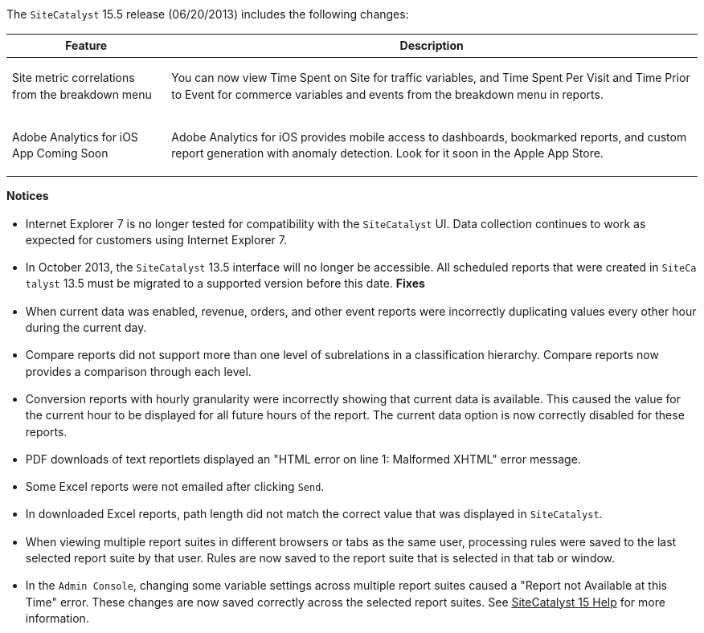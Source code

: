 The `SiteCatalyst` 15.5 release (06/20/2013) includes the following changes: 

<table id="table_7E78D85C82DA4333B88AF24854235F99"> 
 <thead> 
  <tr> 
   <th colname="col1" class="entry">Feature</th> 
   <th colname="col2" class="entry">Description</th> 
  </tr> 
 </thead>
 <tbody> 
  <tr> 
   <td colname="col1"> <p>Site metric correlations from the breakdown menu</p> </td> 
   <td colname="col2"> <p>You can now view <span class="wintitle">Time Spent on Site</span> for traffic variables, and <span class="wintitle">Time Spent Per Visit</span> and <span class="wintitle">Time Prior to Event</span> for commerce variables and events from the breakdown menu in reports. </p> </td> 
  </tr> 
   
  <tr> 
   <td colname="col1"> <p>Adobe Analytics for iOS App Coming Soon</p> </td> 
   <td colname="col2"> <p>Adobe Analytics for iOS provides mobile access to dashboards, bookmarked reports, and custom report generation with anomaly detection. Look for it soon in the Apple App Store.</p> </td> 
  </tr> 
 </tbody> 
</table>

**Notices** 

* Internet Explorer 7 is no longer tested for compatibility with the `SiteCatalyst` UI. Data collection continues to work as expected for customers using Internet Explorer 7. 

* In October 2013, the `SiteCatalyst` 13.5 interface will no longer be accessible. All scheduled reports that were created in `SiteCatalyst` 13.5 must be migrated to a supported version before this date.
**Fixes** 

* When current data was enabled, revenue, orders, and other event reports were incorrectly duplicating values every other hour during the current day.
* Compare reports did not support more than one level of subrelations in a classification hierarchy. Compare reports now provides a comparison through each level.
* Conversion reports with hourly granularity were incorrectly showing that current data is available. This caused the value for the current hour to be displayed for all future hours of the report. The current data option is now correctly disabled for these reports.
* PDF downloads of text reportlets displayed an "HTML error on line 1: Malformed XHTML" error message.
* Some Excel reports were not emailed after clicking `Send`.
* In downloaded Excel reports, path length did not match the correct value that was displayed in `SiteCatalyst`.
* When viewing multiple report suites in different browsers or tabs as the same user, processing rules were saved to the last selected report suite by that user. Rules are now saved to the report suite that is selected in that tab or window.
* In the `Admin Console`, changing some variable settings across multiple report suites caused a "Report not Available at this Time" error. These changes are now saved correctly across the selected report suites.
See [SiteCatalyst 15 Help](https://microsite.omniture.com/t2/help/en_US/sc/user/index.html?f=c_whatsnew) for more information. 
